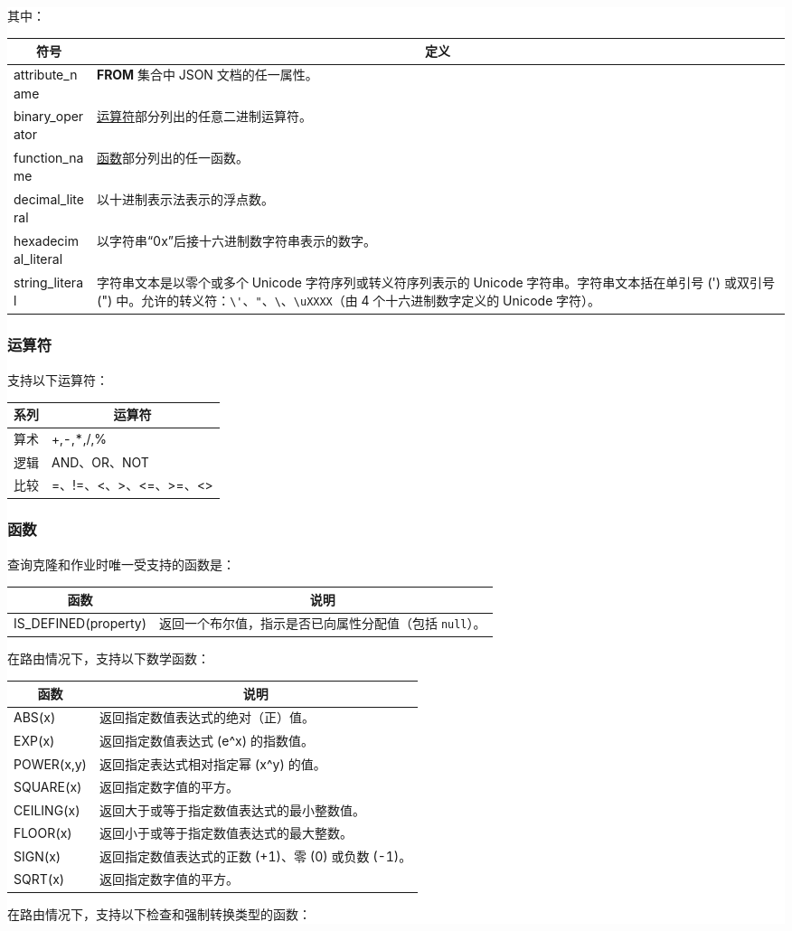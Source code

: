 其中：

| 符号 | 定义 |
| --- | --- |
| attribute\_name | **FROM** 集合中 JSON 文档的任一属性。 |
| binary\_operator | [运算符](#operators)部分列出的任意二进制运算符。 |
| function\_name| [函数](#functions)部分列出的任一函数。 |
| decimal\_literal |以十进制表示法表示的浮点数。 |
| hexadecimal\_literal |以字符串“0x”后接十六进制数字符串表示的数字。 |
| string\_literal |字符串文本是以零个或多个 Unicode 字符序列或转义符序列表示的 Unicode 字符串。字符串文本括在单引号 (') 或双引号 (") 中。允许的转义符：`\'`、`"`、`\`、`\uXXXX`（由 4 个十六进制数字定义的 Unicode 字符）。 |

### <a name="operators"></a> 运算符
支持以下运算符：

| 系列 | 运算符 |
| --- | --- |
| 算术 |+,-,*,/,% |
| 逻辑 |AND、OR、NOT |
| 比较 |=、!=、<、>、<=、>=、<> |

### <a name="functions"></a> 函数
查询克隆和作业时唯一受支持的函数是：

| 函数 | 说明 |
| -------- | ----------- |
| IS\_DEFINED(property) | 返回一个布尔值，指示是否已向属性分配值（包括 `null`）。 |

在路由情况下，支持以下数学函数：

| 函数 | 说明 |
| -------- | ----------- |
| ABS(x) | 返回指定数值表达式的绝对（正）值。 |
| EXP(x) | 返回指定数值表达式 (e^x) 的指数值。 |
| POWER(x,y) | 返回指定表达式相对指定幂 (x^y) 的值。|
| SQUARE(x) | 返回指定数字值的平方。 |
| CEILING(x) | 返回大于或等于指定数值表达式的最小整数值。 |
| FLOOR(x) | 返回小于或等于指定数值表达式的最大整数。 |
| SIGN(x) | 返回指定数值表达式的正数 (+1)、零 (0) 或负数 (-1)。|
| SQRT(x) | 返回指定数字值的平方。 |

在路由情况下，支持以下检查和强制转换类型的函数：
